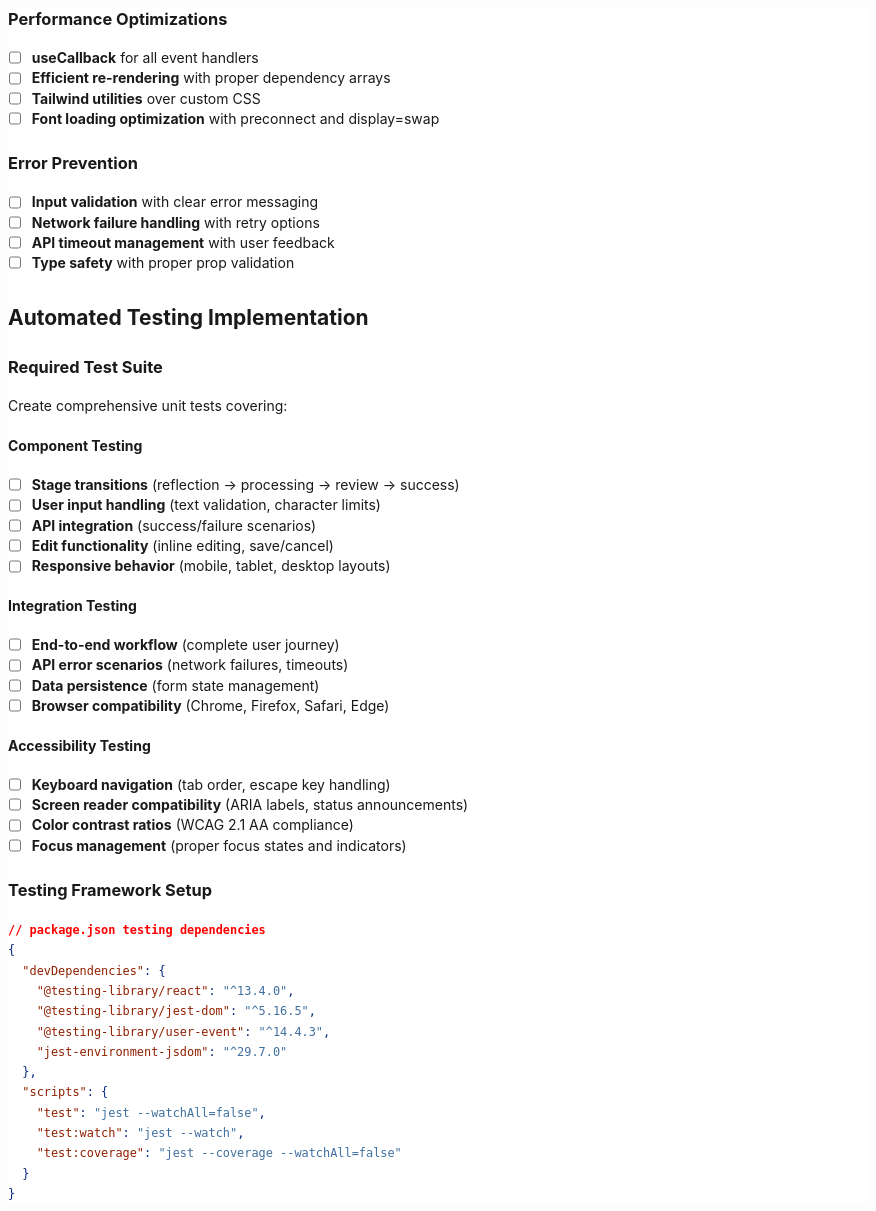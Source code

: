 ### **Performance Optimizations**
- [ ] **useCallback** for all event handlers
- [ ] **Efficient re-rendering** with proper dependency arrays
- [ ] **Tailwind utilities** over custom CSS
- [ ] **Font loading optimization** with preconnect and display=swap

### **Error Prevention**
- [ ] **Input validation** with clear error messaging
- [ ] **Network failure handling** with retry options
- [ ] **API timeout management** with user feedback
- [ ] **Type safety** with proper prop validation

## **Automated Testing Implementation**

### **Required Test Suite**
Create comprehensive unit tests covering:

#### **Component Testing**
- [ ] **Stage transitions** (reflection → processing → review → success)
- [ ] **User input handling** (text validation, character limits)
- [ ] **API integration** (success/failure scenarios)
- [ ] **Edit functionality** (inline editing, save/cancel)
- [ ] **Responsive behavior** (mobile, tablet, desktop layouts)

#### **Integration Testing**
- [ ] **End-to-end workflow** (complete user journey)
- [ ] **API error scenarios** (network failures, timeouts)
- [ ] **Data persistence** (form state management)
- [ ] **Browser compatibility** (Chrome, Firefox, Safari, Edge)

#### **Accessibility Testing**
- [ ] **Keyboard navigation** (tab order, escape key handling)
- [ ] **Screen reader compatibility** (ARIA labels, status announcements)
- [ ] **Color contrast ratios** (WCAG 2.1 AA compliance)
- [ ] **Focus management** (proper focus states and indicators)

### **Testing Framework Setup**
```json
// package.json testing dependencies
{
  "devDependencies": {
    "@testing-library/react": "^13.4.0",
    "@testing-library/jest-dom": "^5.16.5",
    "@testing-library/user-event": "^14.4.3",
    "jest-environment-jsdom": "^29.7.0"
  },
  "scripts": {
    "test": "jest --watchAll=false",
    "test:watch": "jest --watch",
    "test:coverage": "jest --coverage --watchAll=false"
  }
}
```

